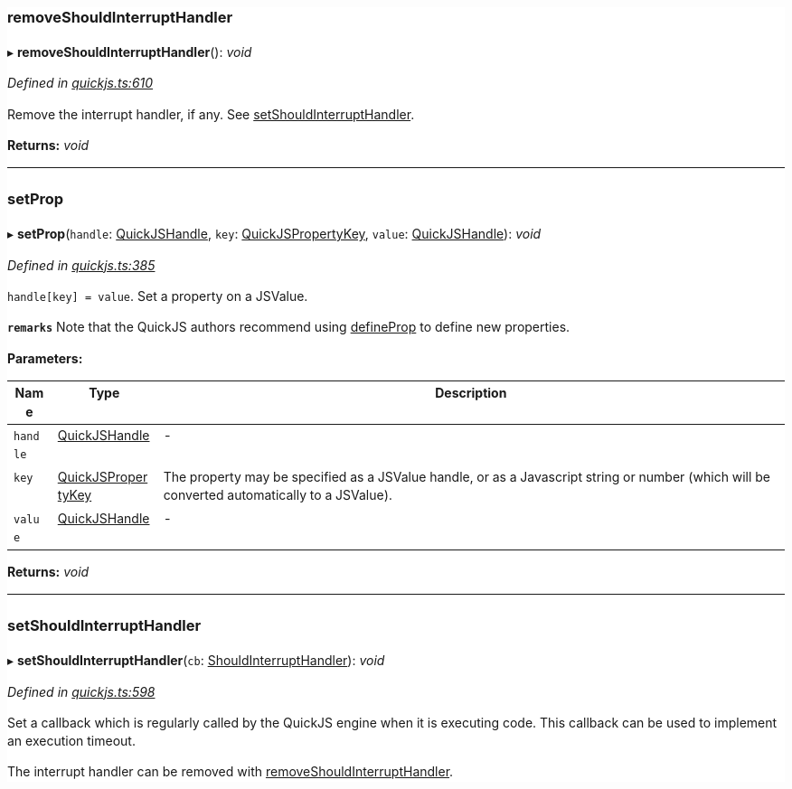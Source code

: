 ###  removeShouldInterruptHandler

▸ **removeShouldInterruptHandler**(): *void*

*Defined in [quickjs.ts:610](https://github.com/justjake/quickjs-emscripten/blob/master/ts/quickjs.ts#L610)*

Remove the interrupt handler, if any.
See [setShouldInterruptHandler](quickjsvm.md#setshouldinterrupthandler).

**Returns:** *void*

___

###  setProp

▸ **setProp**(`handle`: [QuickJSHandle](../globals.md#quickjshandle), `key`: [QuickJSPropertyKey](../globals.md#quickjspropertykey), `value`: [QuickJSHandle](../globals.md#quickjshandle)): *void*

*Defined in [quickjs.ts:385](https://github.com/justjake/quickjs-emscripten/blob/master/ts/quickjs.ts#L385)*

`handle[key] = value`.
Set a property on a JSValue.

**`remarks`** 
Note that the QuickJS authors recommend using [defineProp](quickjsvm.md#defineprop) to define new
properties.

**Parameters:**

Name | Type | Description |
------ | ------ | ------ |
`handle` | [QuickJSHandle](../globals.md#quickjshandle) | - |
`key` | [QuickJSPropertyKey](../globals.md#quickjspropertykey) | The property may be specified as a JSValue handle, or as a Javascript string or number (which will be converted automatically to a JSValue).  |
`value` | [QuickJSHandle](../globals.md#quickjshandle) | - |

**Returns:** *void*

___

###  setShouldInterruptHandler

▸ **setShouldInterruptHandler**(`cb`: [ShouldInterruptHandler](../globals.md#shouldinterrupthandler)): *void*

*Defined in [quickjs.ts:598](https://github.com/justjake/quickjs-emscripten/blob/master/ts/quickjs.ts#L598)*

Set a callback which is regularly called by the QuickJS engine when it is
executing code. This callback can be used to implement an execution
timeout.

The interrupt handler can be removed with [removeShouldInterruptHandler](quickjsvm.md#removeshouldinterrupthandler).
